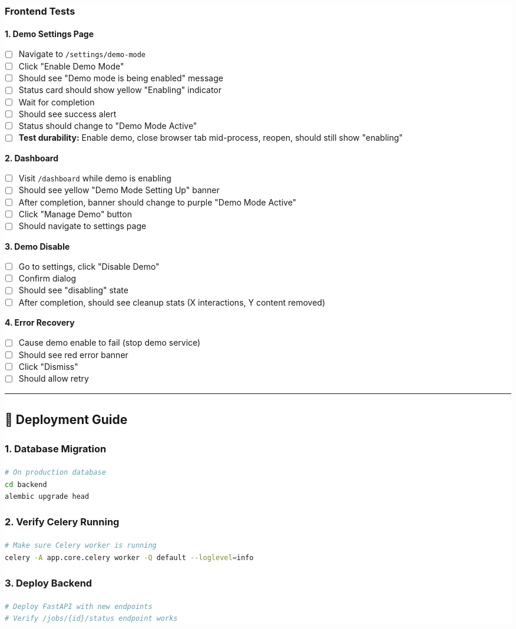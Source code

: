 ### **Frontend Tests**

**1. Demo Settings Page**
- [ ] Navigate to `/settings/demo-mode`
- [ ] Click "Enable Demo Mode"
- [ ] Should see "Demo mode is being enabled" message
- [ ] Status card should show yellow "Enabling" indicator
- [ ] Wait for completion
- [ ] Should see success alert
- [ ] Status should change to "Demo Mode Active"
- [ ] **Test durability:** Enable demo, close browser tab mid-process, reopen, should still show "enabling"

**2. Dashboard**
- [ ] Visit `/dashboard` while demo is enabling
- [ ] Should see yellow "Demo Mode Setting Up" banner
- [ ] After completion, banner should change to purple "Demo Mode Active"
- [ ] Click "Manage Demo" button
- [ ] Should navigate to settings page

**3. Demo Disable**
- [ ] Go to settings, click "Disable Demo"
- [ ] Confirm dialog
- [ ] Should see "disabling" state
- [ ] After completion, should see cleanup stats (X interactions, Y content removed)

**4. Error Recovery**
- [ ] Cause demo enable to fail (stop demo service)
- [ ] Should see red error banner
- [ ] Click "Dismiss"
- [ ] Should allow retry

---

## 🚀 Deployment Guide

### **1. Database Migration**
```bash
# On production database
cd backend
alembic upgrade head
```

### **2. Verify Celery Running**
```bash
# Make sure Celery worker is running
celery -A app.core.celery worker -Q default --loglevel=info
```

### **3. Deploy Backend**
```bash
# Deploy FastAPI with new endpoints
# Verify /jobs/{id}/status endpoint works
```

